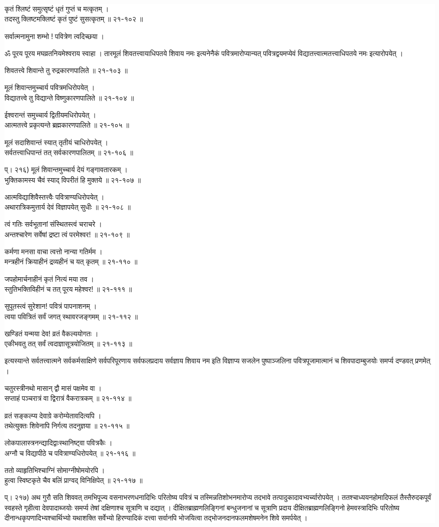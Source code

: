 कृतं श्लिष्टं समुत्सृष्टं धृतं गुप्तं च मत्कृतम् ।  
तदस्तु क्लिष्टमक्लिष्टं कृतं पुष्टं सुसत्कृतम् ॥ २१-१०२ ॥  

सर्वात्मनामुना शम्भो ! पवित्रेण त्वदिच्छया ।  

ॐ पूरय पूरय मघव्रतनियमेश्वराय स्वाहा । तारमूलं शिवतत्त्वायाधिपतये शिवाय नमः इत्यनेनैकं पवित्रमारोप्यान्यत् पवित्रद्वयमप्येवं विद्यातत्त्वात्मतत्त्वाधिपतये नमः इत्यारोपयेत् ।  

शिवतत्त्वे शिवान्ते तु रुद्रकारणपालिते ॥ २१-१०३ ॥  

मूलं शिवान्तमुच्चार्य पवित्रमधिरोपयेत् ।  
विद्यातत्त्वे तु विद्यान्ते विष्णुकारणपालिते ॥ २१-१०४ ॥  

ईश्वरान्तं समुच्चार्य द्वितीयमधिरोपयेत् ।  
आत्मतत्त्वे प्रकृत्यन्ते ब्रह्मकारणपालिते ॥ २१-१०५ ॥  

मूलं सदाशिवान्तं स्यात् तृतीयं चाधिरोपयेत् ।  
सर्वतत्त्वाधिपान्तं तत् सर्वकारणपालितम् ॥ २१-१०६ ॥  

प्। २१६) मूलं शिवान्तमुच्चार्य देयं गङ्गावतारकम् ।  
भुक्तिकामस्य चैवं स्याद् विपरीतं हि मुक्तये ॥ २१-१०७ ॥  

आत्मविद्याशिवैस्तत्त्वैः पवित्राण्यधिरोपयेत् ।  
अथारात्रिकमुत्तार्य देवं विज्ञापयेत् सुधीः ॥ २१-१०८ ॥  

त्वं गतिः सर्वभूतानां संस्थितस्त्वं चराचरे ।  
अन्तश्चारेण सर्वेषां द्रष्टा त्वं परमेश्वर! ॥ २१-१०९ ॥  

कर्मणा मनसा वाचा त्वत्तो नान्या गतिर्मम ।  
मन्त्रहीनं क्रियाहीनं द्रव्यहीनं च यत् कृतम् ॥ २१-११० ॥  

जपहोमार्चनाहीनं कृतं नित्यं मया तव ।  
स्तुतिभक्तिविहीनं च तत् पूरय महेश्वर! ॥ २१-१११ ॥  

सुपूतस्त्वं सुरेशान! पवित्रं पापनाशनम् ।  
त्वया पवित्रितं सर्वं जगत् स्थावरजङ्गमम् ॥ २१-११२ ॥  

खण्डितं यन्मया देव! व्रतं वैकल्ययोगतः ।  
एकीभवतु तत् सर्वं त्वदाज्ञासूत्रयोजितम् ॥ २१-११३ ॥  

इत्यस्यान्ते सर्वतत्त्वात्मने सर्वकर्मसाक्षिणे सर्वपरिपूरणाय सर्वफलप्रदाय सर्वज्ञाय शिवाय नम इति विज्ञाप्य सजलेन पुष्पाञ्जलिना पवित्रपूजामात्मानं च शिवपादाम्बुजयोः समर्प्य दण्डवत् प्रणमेत् ।  

चतुरस्त्रीनथो मासान् द्वौ मासं पक्षमेव वा ।  
सप्ताहं पञ्चरात्रं वा द्विरात्रं वैकरात्रकम् ॥ २१-११४ ॥  

व्रतं सङ्कल्प्य देवाग्रे करोम्येतावदित्यपि ।  
तथेत्युक्तः शिवेनापि निर्गत्य तदनुज्ञया ॥ २१-११५ ॥  

लोकपालास्त्रनन्द्यादिद्वाःस्थानिष्ट्वा पवित्रकैः ।  
अग्नौ च विद्यापीठे च पवित्राण्यधिरोपयेत् ॥ २१-११६ ॥  

ततो व्याहृतिभिश्चाग्निं सोमाग्नीषोमयोरपि ।  
हुत्वा स्विष्टकृते चैव बलिं प्राग्वद् विनिक्षिपेत् ॥ २१-११७ ॥  

प्। २१७) अथ गुरौ सति शिववत् तमभिपूज्य वसनाभरणधनादिभिः परितोष्य पवित्रं च तस्मिन्नतिशोभनमारोप्य तदभावे तत्पादुकादावभ्यर्च्यारोपयेत् । ततश्चाध्ययनहोमादिफलं तैस्तैरुदकपूर्वं स्वहस्ते गृहीत्वा देवपादाब्जयोः समर्प्य तेषां दक्षिणाश्च सूत्राणि च दद्यात् । दीक्षितब्राह्मणलिङ्गिनां बन्धुजनानां च सूत्राणि प्रदाय दीक्षितब्राह्मणलिङ्गिनो हेमवस्त्रादिभिः परितोष्य दीनान्धकृपणादिभ्यश्चार्थिभ्यो यथाशक्ति सर्वेभ्यो हिरण्यादिकं दत्त्वा सर्वानपि भोजयित्वा तद्भोजनदानफलमशेषमनेन शिवे समर्पयेत् ।  
